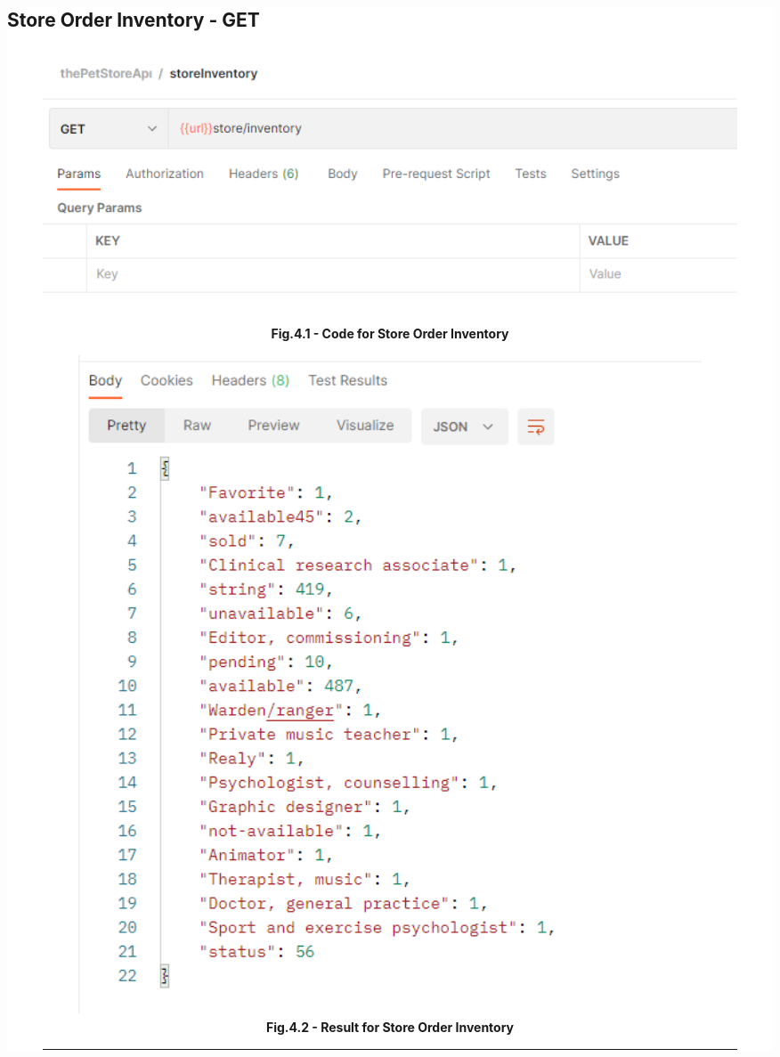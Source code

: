 
## Store Order Inventory - GET


<figure>
    <img src="Figures/StoreInv_Code.png" width="1500">
    <figcaption align = "center"><b>Fig.4.1 - Code for Store Order Inventory

<figure>
    <img src="Figures/StoreInv_Res.png" width="1500">
    <figcaption align = "center"><b>Fig.4.2 - Result for Store Order Inventory</b></figcaption>
</figure>

---